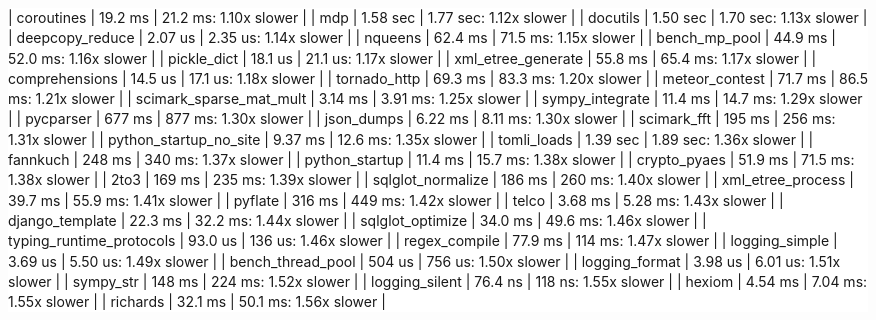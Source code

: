 | coroutines                 | 19.2 ms                                                | 21.2 ms: 1.10x slower                                                 |
| mdp                        | 1.58 sec                                               | 1.77 sec: 1.12x slower                                                |
| docutils                   | 1.50 sec                                               | 1.70 sec: 1.13x slower                                                |
| deepcopy_reduce            | 2.07 us                                                | 2.35 us: 1.14x slower                                                 |
| nqueens                    | 62.4 ms                                                | 71.5 ms: 1.15x slower                                                 |
| bench_mp_pool              | 44.9 ms                                                | 52.0 ms: 1.16x slower                                                 |
| pickle_dict                | 18.1 us                                                | 21.1 us: 1.17x slower                                                 |
| xml_etree_generate         | 55.8 ms                                                | 65.4 ms: 1.17x slower                                                 |
| comprehensions             | 14.5 us                                                | 17.1 us: 1.18x slower                                                 |
| tornado_http               | 69.3 ms                                                | 83.3 ms: 1.20x slower                                                 |
| meteor_contest             | 71.7 ms                                                | 86.5 ms: 1.21x slower                                                 |
| scimark_sparse_mat_mult    | 3.14 ms                                                | 3.91 ms: 1.25x slower                                                 |
| sympy_integrate            | 11.4 ms                                                | 14.7 ms: 1.29x slower                                                 |
| pycparser                  | 677 ms                                                 | 877 ms: 1.30x slower                                                  |
| json_dumps                 | 6.22 ms                                                | 8.11 ms: 1.30x slower                                                 |
| scimark_fft                | 195 ms                                                 | 256 ms: 1.31x slower                                                  |
| python_startup_no_site     | 9.37 ms                                                | 12.6 ms: 1.35x slower                                                 |
| tomli_loads                | 1.39 sec                                               | 1.89 sec: 1.36x slower                                                |
| fannkuch                   | 248 ms                                                 | 340 ms: 1.37x slower                                                  |
| python_startup             | 11.4 ms                                                | 15.7 ms: 1.38x slower                                                 |
| crypto_pyaes               | 51.9 ms                                                | 71.5 ms: 1.38x slower                                                 |
| 2to3                       | 169 ms                                                 | 235 ms: 1.39x slower                                                  |
| sqlglot_normalize          | 186 ms                                                 | 260 ms: 1.40x slower                                                  |
| xml_etree_process          | 39.7 ms                                                | 55.9 ms: 1.41x slower                                                 |
| pyflate                    | 316 ms                                                 | 449 ms: 1.42x slower                                                  |
| telco                      | 3.68 ms                                                | 5.28 ms: 1.43x slower                                                 |
| django_template            | 22.3 ms                                                | 32.2 ms: 1.44x slower                                                 |
| sqlglot_optimize           | 34.0 ms                                                | 49.6 ms: 1.46x slower                                                 |
| typing_runtime_protocols   | 93.0 us                                                | 136 us: 1.46x slower                                                  |
| regex_compile              | 77.9 ms                                                | 114 ms: 1.47x slower                                                  |
| logging_simple             | 3.69 us                                                | 5.50 us: 1.49x slower                                                 |
| bench_thread_pool          | 504 us                                                 | 756 us: 1.50x slower                                                  |
| logging_format             | 3.98 us                                                | 6.01 us: 1.51x slower                                                 |
| sympy_str                  | 148 ms                                                 | 224 ms: 1.52x slower                                                  |
| logging_silent             | 76.4 ns                                                | 118 ns: 1.55x slower                                                  |
| hexiom                     | 4.54 ms                                                | 7.04 ms: 1.55x slower                                                 |
| richards                   | 32.1 ms                                                | 50.1 ms: 1.56x slower                                                 |